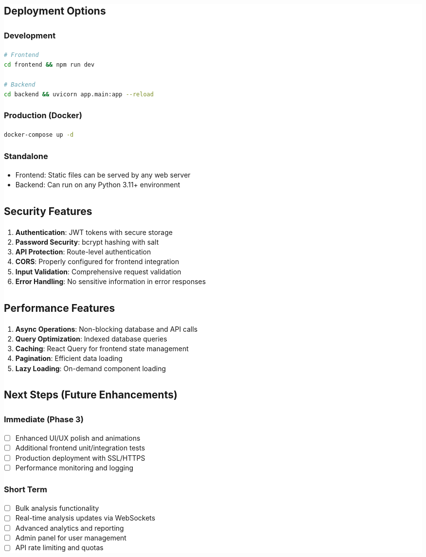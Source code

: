 ## Deployment Options

### Development
```bash
# Frontend
cd frontend && npm run dev

# Backend  
cd backend && uvicorn app.main:app --reload
```

### Production (Docker)
```bash
docker-compose up -d
```

### Standalone
- Frontend: Static files can be served by any web server
- Backend: Can run on any Python 3.11+ environment

## Security Features

1. **Authentication**: JWT tokens with secure storage
2. **Password Security**: bcrypt hashing with salt
3. **API Protection**: Route-level authentication
4. **CORS**: Properly configured for frontend integration
5. **Input Validation**: Comprehensive request validation
6. **Error Handling**: No sensitive information in error responses

## Performance Features

1. **Async Operations**: Non-blocking database and API calls
2. **Query Optimization**: Indexed database queries
3. **Caching**: React Query for frontend state management
4. **Pagination**: Efficient data loading
5. **Lazy Loading**: On-demand component loading

## Next Steps (Future Enhancements)

### Immediate (Phase 3)
- [ ] Enhanced UI/UX polish and animations
- [ ] Additional frontend unit/integration tests
- [ ] Production deployment with SSL/HTTPS
- [ ] Performance monitoring and logging

### Short Term
- [ ] Bulk analysis functionality
- [ ] Real-time analysis updates via WebSockets
- [ ] Advanced analytics and reporting
- [ ] Admin panel for user management
- [ ] API rate limiting and quotas
